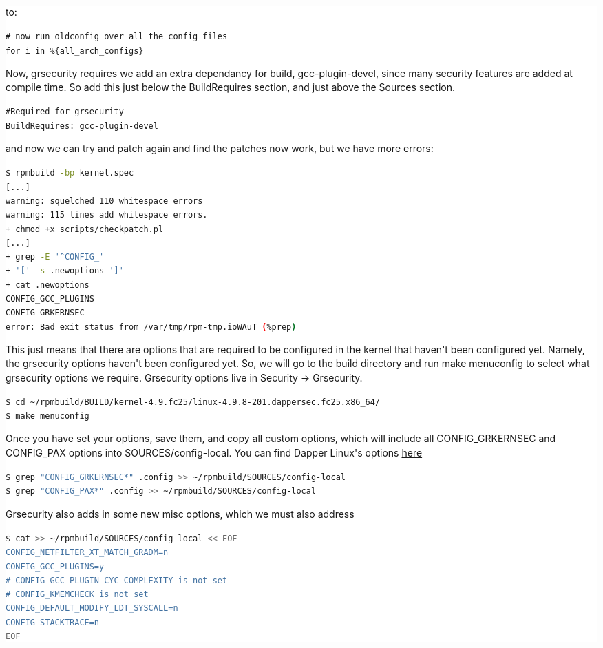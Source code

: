 to:

```spec
# now run oldconfig over all the config files
for i in %{all_arch_configs}
```

Now, grsecurity requires we add an extra dependancy for build, gcc-plugin-devel, since many security features are added at compile time. So add this just below the BuildRequires section, and just above the Sources section.

```spec
#Required for grsecurity
BuildRequires: gcc-plugin-devel
```

and now we can try and patch again and find the patches now work, but we have more errors:

```bash
$ rpmbuild -bp kernel.spec
[...]
warning: squelched 110 whitespace errors
warning: 115 lines add whitespace errors.
+ chmod +x scripts/checkpatch.pl
[...]
+ grep -E '^CONFIG_'
+ '[' -s .newoptions ']'
+ cat .newoptions
CONFIG_GCC_PLUGINS
CONFIG_GRKERNSEC
error: Bad exit status from /var/tmp/rpm-tmp.ioWAuT (%prep)
```

This just means that there are options that are required to be configured in the kernel that haven't been configured yet. Namely, the grsecurity options haven't been configured yet. So, we will go to the build directory and run make menuconfig to select what grsecurity options we require. Grsecurity options live in Security -> Grsecurity.

```bash
$ cd ~/rpmbuild/BUILD/kernel-4.9.fc25/linux-4.9.8-201.dappersec.fc25.x86_64/
$ make menuconfig
```

Once you have set your options, save them, and copy all custom options, which will include all CONFIG_GRKERNSEC and CONFIG_PAX options into SOURCES/config-local. You can find Dapper Linux's options [here](config-local)

```bash
$ grep "CONFIG_GRKERNSEC*" .config >> ~/rpmbuild/SOURCES/config-local
$ grep "CONFIG_PAX*" .config >> ~/rpmbuild/SOURCES/config-local
```

Grsecurity also adds in some new misc options, which we must also address

```bash
$ cat >> ~/rpmbuild/SOURCES/config-local << EOF
CONFIG_NETFILTER_XT_MATCH_GRADM=n
CONFIG_GCC_PLUGINS=y
# CONFIG_GCC_PLUGIN_CYC_COMPLEXITY is not set
# CONFIG_KMEMCHECK is not set
CONFIG_DEFAULT_MODIFY_LDT_SYSCALL=n
CONFIG_STACKTRACE=n
EOF
```
